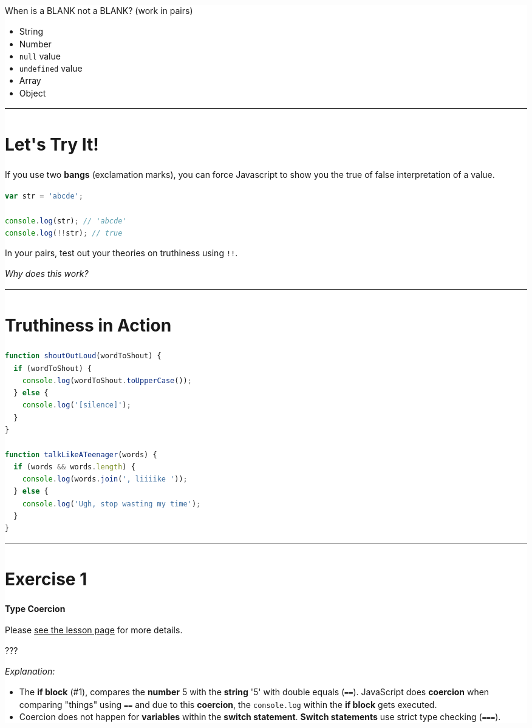 When is a BLANK not a BLANK? (work in pairs)

- String
- Number
- `null` value
- `undefined` value
- Array
- Object

---

# Let's Try It!

If you use two **bangs** (exclamation marks), you can force Javascript
to show you the true of false interpretation of a value.

```js
var str = 'abcde';

console.log(str); // 'abcde'
console.log(!!str); // true
```

In your pairs, test out your theories on truthiness using `!!`.

*Why does this work?*

---

# Truthiness in Action

```js
function shoutOutLoud(wordToShout) {
  if (wordToShout) {
    console.log(wordToShout.toUpperCase());
  } else {
    console.log('[silence]');
  }
}

function talkLikeATeenager(words) {
  if (words && words.length) {
    console.log(words.join(', liiiike '));
  } else {
    console.log('Ugh, stop wasting my time');
  }
}
```

---

# Exercise 1

**Type Coercion**

Please [see the lesson page](/lesson/advanced-javascript/) for more details.

???

*Explanation:*

- The **if block** (#1), compares the **number** 5 with the **string** '5' with double equals (`==`). JavaScript does **coercion** when comparing "things" using `==` and due to this **coercion**, the `console.log` within the **if block** gets executed.
- Coercion does not happen for **variables** within the **switch statement**. **Switch statements** use strict type checking (`===`).
